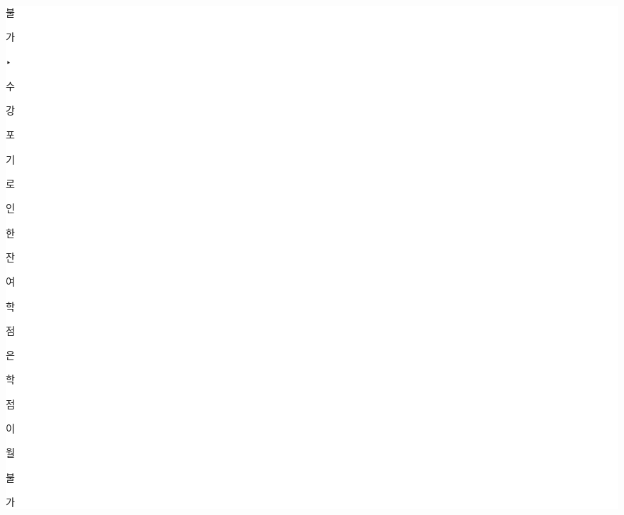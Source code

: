 
불

가




‣

 

 

수

강

 

 

포

기

로

 

 

인

한

 

 

잔

여

 

 

학

점

은

 

 

학

점

이

월

 

 

불

가

